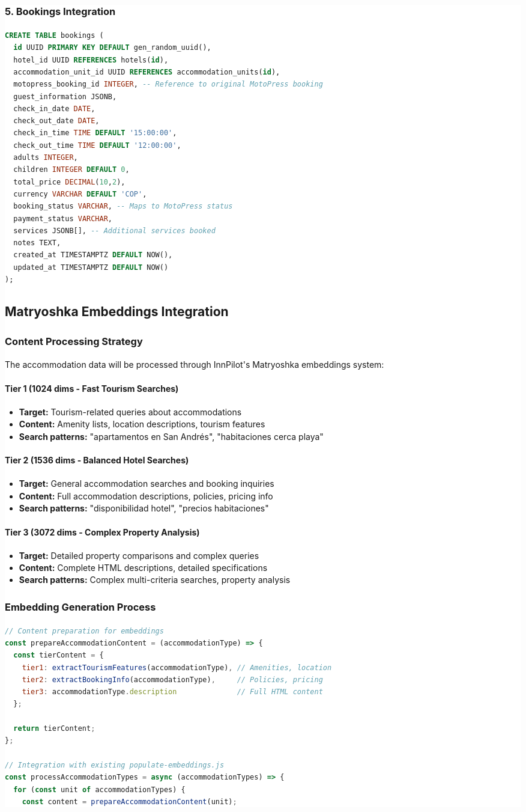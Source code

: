### 5. Bookings Integration
```sql
CREATE TABLE bookings (
  id UUID PRIMARY KEY DEFAULT gen_random_uuid(),
  hotel_id UUID REFERENCES hotels(id),
  accommodation_unit_id UUID REFERENCES accommodation_units(id),
  motopress_booking_id INTEGER, -- Reference to original MotoPress booking
  guest_information JSONB,
  check_in_date DATE,
  check_out_date DATE,
  check_in_time TIME DEFAULT '15:00:00',
  check_out_time TIME DEFAULT '12:00:00',
  adults INTEGER,
  children INTEGER DEFAULT 0,
  total_price DECIMAL(10,2),
  currency VARCHAR DEFAULT 'COP',
  booking_status VARCHAR, -- Maps to MotoPress status
  payment_status VARCHAR,
  services JSONB[], -- Additional services booked
  notes TEXT,
  created_at TIMESTAMPTZ DEFAULT NOW(),
  updated_at TIMESTAMPTZ DEFAULT NOW()
);
```

## Matryoshka Embeddings Integration

### Content Processing Strategy
The accommodation data will be processed through InnPilot's Matryoshka embeddings system:

#### Tier 1 (1024 dims - Fast Tourism Searches)
- **Target:** Tourism-related queries about accommodations
- **Content:** Amenity lists, location descriptions, tourism features
- **Search patterns:** "apartamentos en San Andrés", "habitaciones cerca playa"

#### Tier 2 (1536 dims - Balanced Hotel Searches)
- **Target:** General accommodation searches and booking inquiries
- **Content:** Full accommodation descriptions, policies, pricing info
- **Search patterns:** "disponibilidad hotel", "precios habitaciones"

#### Tier 3 (3072 dims - Complex Property Analysis)
- **Target:** Detailed property comparisons and complex queries
- **Content:** Complete HTML descriptions, detailed specifications
- **Search patterns:** Complex multi-criteria searches, property analysis

### Embedding Generation Process
```javascript
// Content preparation for embeddings
const prepareAccommodationContent = (accommodationType) => {
  const tierContent = {
    tier1: extractTourismFeatures(accommodationType), // Amenities, location
    tier2: extractBookingInfo(accommodationType),     // Policies, pricing
    tier3: accommodationType.description              // Full HTML content
  };

  return tierContent;
};

// Integration with existing populate-embeddings.js
const processAccommodationTypes = async (accommodationTypes) => {
  for (const unit of accommodationTypes) {
    const content = prepareAccommodationContent(unit);
```